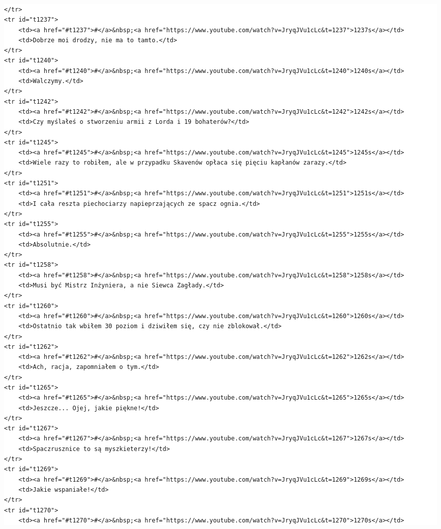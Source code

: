     </tr>
    <tr id="t1237">
        <td><a href="#t1237">#</a>&nbsp;<a href="https://www.youtube.com/watch?v=JryqJVu1cLc&t=1237">1237s</a></td>
        <td>Dobrze moi drodzy, nie ma to tamto.</td>
    </tr>
    <tr id="t1240">
        <td><a href="#t1240">#</a>&nbsp;<a href="https://www.youtube.com/watch?v=JryqJVu1cLc&t=1240">1240s</a></td>
        <td>Walczymy.</td>
    </tr>
    <tr id="t1242">
        <td><a href="#t1242">#</a>&nbsp;<a href="https://www.youtube.com/watch?v=JryqJVu1cLc&t=1242">1242s</a></td>
        <td>Czy myślałeś o stworzeniu armii z Lorda i 19 bohaterów?</td>
    </tr>
    <tr id="t1245">
        <td><a href="#t1245">#</a>&nbsp;<a href="https://www.youtube.com/watch?v=JryqJVu1cLc&t=1245">1245s</a></td>
        <td>Wiele razy to robiłem, ale w przypadku Skavenów opłaca się pięciu kapłanów zarazy.</td>
    </tr>
    <tr id="t1251">
        <td><a href="#t1251">#</a>&nbsp;<a href="https://www.youtube.com/watch?v=JryqJVu1cLc&t=1251">1251s</a></td>
        <td>I cała reszta piechociarzy napieprzających ze spacz ognia.</td>
    </tr>
    <tr id="t1255">
        <td><a href="#t1255">#</a>&nbsp;<a href="https://www.youtube.com/watch?v=JryqJVu1cLc&t=1255">1255s</a></td>
        <td>Absolutnie.</td>
    </tr>
    <tr id="t1258">
        <td><a href="#t1258">#</a>&nbsp;<a href="https://www.youtube.com/watch?v=JryqJVu1cLc&t=1258">1258s</a></td>
        <td>Musi być Mistrz Inżyniera, a nie Siewca Zagłady.</td>
    </tr>
    <tr id="t1260">
        <td><a href="#t1260">#</a>&nbsp;<a href="https://www.youtube.com/watch?v=JryqJVu1cLc&t=1260">1260s</a></td>
        <td>Ostatnio tak wbiłem 30 poziom i dziwiłem się, czy nie zblokował.</td>
    </tr>
    <tr id="t1262">
        <td><a href="#t1262">#</a>&nbsp;<a href="https://www.youtube.com/watch?v=JryqJVu1cLc&t=1262">1262s</a></td>
        <td>Ach, racja, zapomniałem o tym.</td>
    </tr>
    <tr id="t1265">
        <td><a href="#t1265">#</a>&nbsp;<a href="https://www.youtube.com/watch?v=JryqJVu1cLc&t=1265">1265s</a></td>
        <td>Jeszcze... Ojej, jakie piękne!</td>
    </tr>
    <tr id="t1267">
        <td><a href="#t1267">#</a>&nbsp;<a href="https://www.youtube.com/watch?v=JryqJVu1cLc&t=1267">1267s</a></td>
        <td>Spaczrusznice to są myszkieterzy!</td>
    </tr>
    <tr id="t1269">
        <td><a href="#t1269">#</a>&nbsp;<a href="https://www.youtube.com/watch?v=JryqJVu1cLc&t=1269">1269s</a></td>
        <td>Jakie wspaniałe!</td>
    </tr>
    <tr id="t1270">
        <td><a href="#t1270">#</a>&nbsp;<a href="https://www.youtube.com/watch?v=JryqJVu1cLc&t=1270">1270s</a></td>